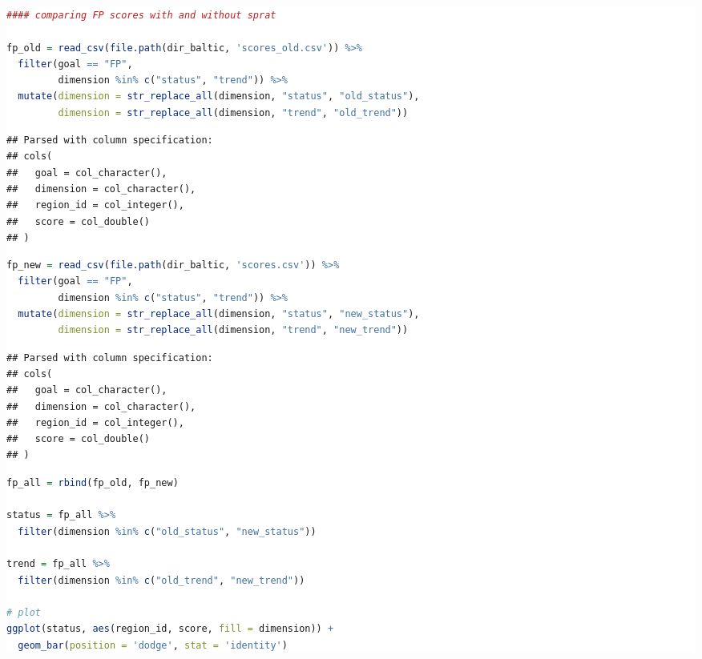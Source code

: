 ``` r
#### comparing FP scores with and without sprat

fp_old = read_csv(file.path(dir_baltic, 'scores_old.csv')) %>%
  filter(goal == "FP",
         dimension %in% c("status", "trend")) %>%
  mutate(dimension = str_replace_all(dimension, "status", "old_status"),
         dimension = str_replace_all(dimension, "trend", "old_trend"))
```

    ## Parsed with column specification:
    ## cols(
    ##   goal = col_character(),
    ##   dimension = col_character(),
    ##   region_id = col_integer(),
    ##   score = col_double()
    ## )

``` r
fp_new = read_csv(file.path(dir_baltic, 'scores.csv')) %>%
  filter(goal == "FP",
         dimension %in% c("status", "trend")) %>%
  mutate(dimension = str_replace_all(dimension, "status", "new_status"),
         dimension = str_replace_all(dimension, "trend", "new_trend"))
```

    ## Parsed with column specification:
    ## cols(
    ##   goal = col_character(),
    ##   dimension = col_character(),
    ##   region_id = col_integer(),
    ##   score = col_double()
    ## )

``` r
fp_all = rbind(fp_old, fp_new)

status = fp_all %>%
  filter(dimension %in% c("old_status", "new_status"))

trend = fp_all %>%
  filter(dimension %in% c("old_trend", "new_trend"))

# plot
ggplot(status, aes(region_id, score, fill = dimension)) +
  geom_bar(position = 'dodge', stat = 'identity')
```
